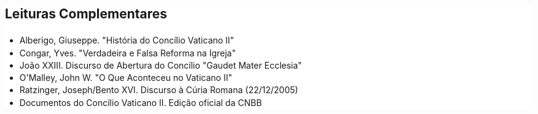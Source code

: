 ## Leituras Complementares

- Alberigo, Giuseppe. "História do Concílio Vaticano II"
- Congar, Yves. "Verdadeira e Falsa Reforma na Igreja"
- João XXIII. Discurso de Abertura do Concílio "Gaudet Mater Ecclesia"
- O'Malley, John W. "O Que Aconteceu no Vaticano II"
- Ratzinger, Joseph/Bento XVI. Discurso à Cúria Romana (22/12/2005)
- Documentos do Concílio Vaticano II. Edição oficial da CNBB
